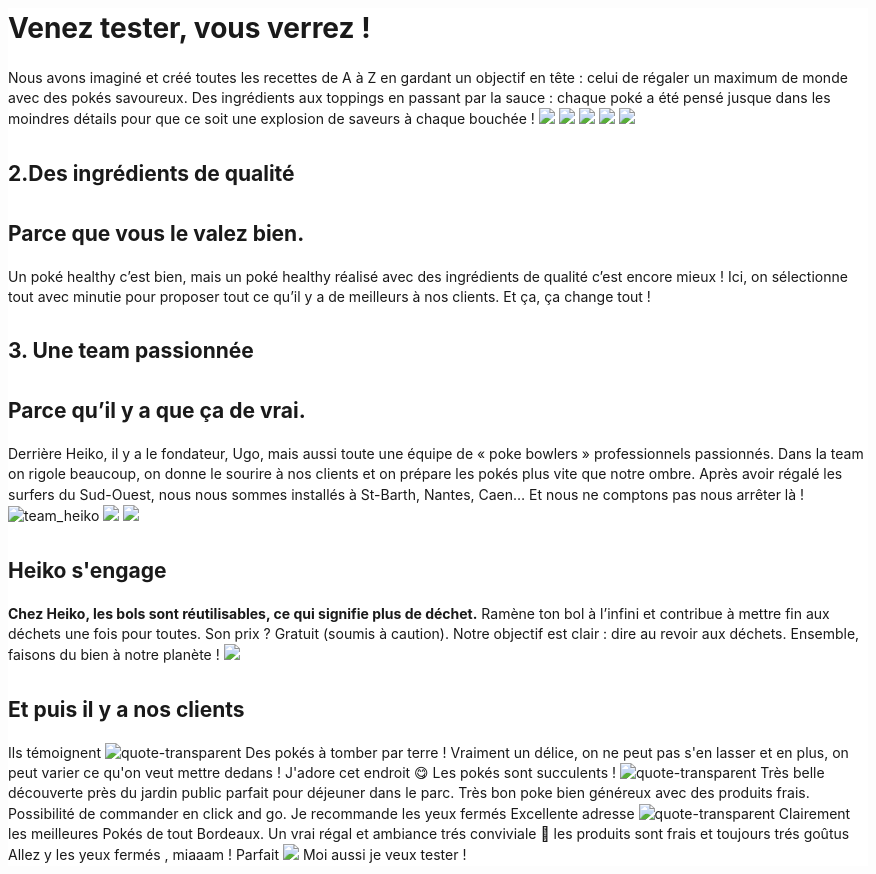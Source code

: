 # Venez tester, vous verrez !
Nous avons imaginé et créé toutes les recettes de A à Z en gardant un objectif en tête : celui de régaler un maximum de monde avec des pokés savoureux. Des ingrédients aux toppings en passant par la sauce : chaque poké a été pensé jusque dans les moindres détails pour que ce soit une explosion de saveurs à chaque bouchée !
![](https://www.heiko-poke.com/wp-content/uploads/2023/07/palm_3.svg)
![](https://www.heiko-poke.com/wp-content/uploads/2023/07/palm.svg)
![](https://www.heiko-poke.com/wp-content/uploads/2024/12/couverture-copie-1536x1022.jpg)
![](https://www.heiko-poke.com/wp-content/uploads/2023/07/eclats_jaune_2.svg)
![](https://www.heiko-poke.com/wp-content/uploads/2021/03/heiko-ingredients.jpg)
## 2.Des ingrédients de qualité
## Parce que vous le valez bien.
Un poké healthy c’est bien, mais un poké healthy réalisé avec des ingrédients de qualité c’est encore mieux ! Ici, on sélectionne tout avec minutie pour proposer tout ce qu’il y a de meilleurs à nos clients. Et ça, ça change tout !
## 3. Une team passionnée
## Parce qu’il y a que ça de vrai.
Derrière Heiko, il y a le fondateur, Ugo, mais aussi toute une équipe de « poke bowlers » professionnels passionnés. Dans la team on rigole beaucoup, on donne le sourire à nos clients et on prépare les pokés plus vite que notre ombre. Après avoir régalé les surfers du Sud-Ouest, nous nous sommes installés à St-Barth, Nantes, Caen… Et nous ne comptons pas nous arrêter là !
![team_heiko](https://www.heiko-poke.com/wp-content/uploads/2024/12/Heiko_BD_09-2024_Team_16-1024x683.jpg)
![](https://www.heiko-poke.com/wp-content/uploads/2023/07/van-heiko.png)
![](https://www.heiko-poke.com/wp-content/uploads/2023/08/touca.png)
## Heiko s'engage
**Chez Heiko, les bols sont réutilisables, ce qui signifie plus de déchet.** Ramène ton bol à l’infini et contribue à mettre fin aux déchets une fois pour toutes. Son prix ? Gratuit (soumis à caution). Notre objectif est clair : dire au revoir aux déchets. Ensemble, faisons du bien à notre planète !
![](https://www.heiko-poke.com/wp-content/uploads/2023/07/fleur.png)
## Et puis il y a nos clients
Ils témoignent
![quote-transparent](https://www.heiko-poke.com/wp-content/uploads/2023/07/quote-transparent.png)
Des pokés à tomber par terre ! Vraiment un délice, on ne peut pas s'en lasser et en plus, on peut varier ce qu'on veut mettre dedans ! J'adore cet endroit 😋
Les pokés sont succulents !
![quote-transparent](https://www.heiko-poke.com/wp-content/uploads/2023/07/quote-transparent.png)
Très belle découverte près du jardin public parfait pour déjeuner dans le parc. Très bon poke bien généreux avec des produits frais. Possibilité de commander en click and go. Je recommande les yeux fermés
Excellente adresse
![quote-transparent](https://www.heiko-poke.com/wp-content/uploads/2023/07/quote-transparent.png)
Clairement les meilleures Pokés de tout Bordeaux. Un vrai régal et ambiance trés conviviale 🙂 les produits sont frais et toujours trés goûtus Allez y les yeux fermés , miaaam !
Parfait
![](https://www.heiko-poke.com/wp-content/uploads/2023/07/oiseaux.png)
Moi aussi je veux tester !